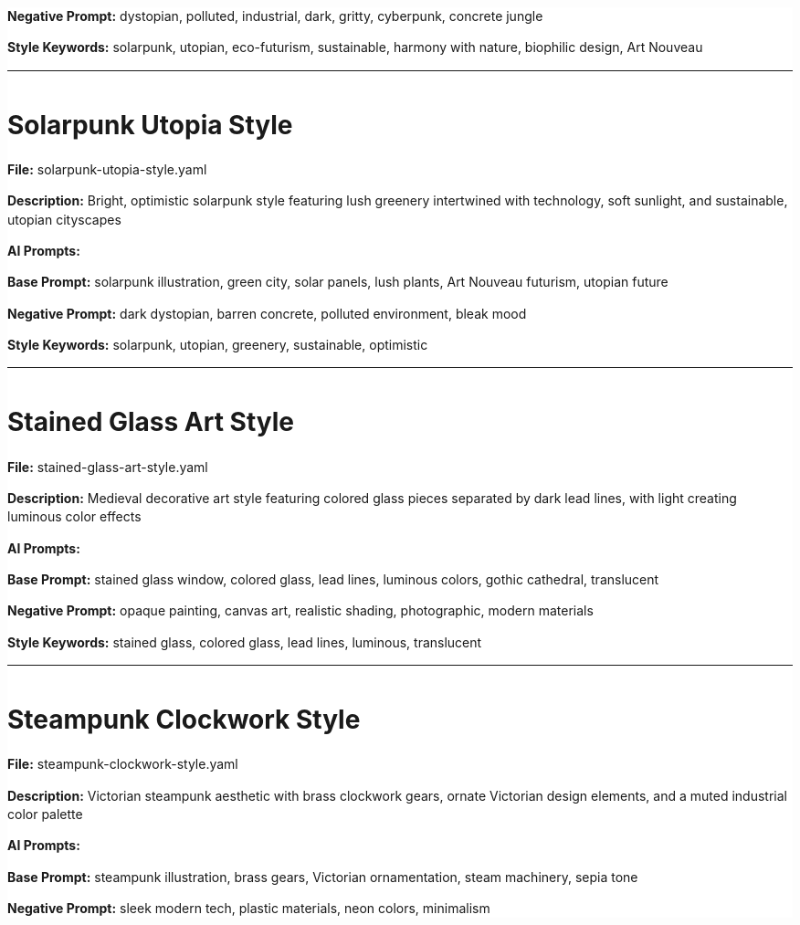 **Negative Prompt:** dystopian, polluted, industrial, dark, gritty, cyberpunk, concrete jungle

**Style Keywords:** solarpunk, utopian, eco-futurism, sustainable, harmony with nature, biophilic design, Art Nouveau

---

# Solarpunk Utopia Style

**File:** solarpunk-utopia-style.yaml

**Description:** Bright, optimistic solarpunk style featuring lush greenery intertwined with technology, soft sunlight, and sustainable, utopian cityscapes

**AI Prompts:**

**Base Prompt:** solarpunk illustration, green city, solar panels, lush plants, Art Nouveau futurism, utopian future

**Negative Prompt:** dark dystopian, barren concrete, polluted environment, bleak mood

**Style Keywords:** solarpunk, utopian, greenery, sustainable, optimistic

---

# Stained Glass Art Style

**File:** stained-glass-art-style.yaml

**Description:** Medieval decorative art style featuring colored glass pieces separated by dark lead lines, with light creating luminous color effects

**AI Prompts:**

**Base Prompt:** stained glass window, colored glass, lead lines, luminous colors, gothic cathedral, translucent

**Negative Prompt:** opaque painting, canvas art, realistic shading, photographic, modern materials

**Style Keywords:** stained glass, colored glass, lead lines, luminous, translucent

---

# Steampunk Clockwork Style

**File:** steampunk-clockwork-style.yaml

**Description:** Victorian steampunk aesthetic with brass clockwork gears, ornate Victorian design elements, and a muted industrial color palette

**AI Prompts:**

**Base Prompt:** steampunk illustration, brass gears, Victorian ornamentation, steam machinery, sepia tone

**Negative Prompt:** sleek modern tech, plastic materials, neon colors, minimalism
